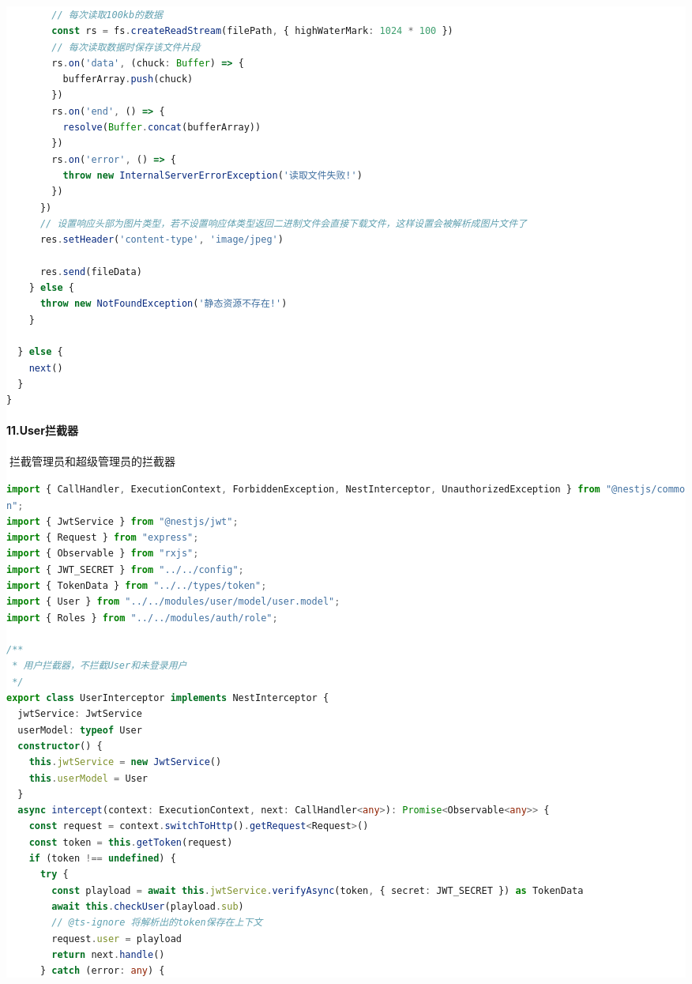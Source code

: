 ```ts
        // 每次读取100kb的数据
        const rs = fs.createReadStream(filePath, { highWaterMark: 1024 * 100 })
        // 每次读取数据时保存该文件片段
        rs.on('data', (chuck: Buffer) => {
          bufferArray.push(chuck)
        })
        rs.on('end', () => {
          resolve(Buffer.concat(bufferArray))
        })
        rs.on('error', () => {
          throw new InternalServerErrorException('读取文件失败!')
        })
      })
      // 设置响应头部为图片类型，若不设置响应体类型返回二进制文件会直接下载文件，这样设置会被解析成图片文件了
      res.setHeader('content-type', 'image/jpeg')

      res.send(fileData)
    } else {
      throw new NotFoundException('静态资源不存在!')
    }

  } else {
    next()
  }
}
```

#### 11.User拦截器

​	拦截管理员和超级管理员的拦截器

```ts
import { CallHandler, ExecutionContext, ForbiddenException, NestInterceptor, UnauthorizedException } from "@nestjs/common";
import { JwtService } from "@nestjs/jwt";
import { Request } from "express";
import { Observable } from "rxjs";
import { JWT_SECRET } from "../../config";
import { TokenData } from "../../types/token";
import { User } from "../../modules/user/model/user.model";
import { Roles } from "../../modules/auth/role";

/**
 * 用户拦截器，不拦截User和未登录用户
 */
export class UserInterceptor implements NestInterceptor {
  jwtService: JwtService
  userModel: typeof User
  constructor() {
    this.jwtService = new JwtService()
    this.userModel = User
  }
  async intercept(context: ExecutionContext, next: CallHandler<any>): Promise<Observable<any>> {
    const request = context.switchToHttp().getRequest<Request>()
    const token = this.getToken(request)
    if (token !== undefined) {
      try {
        const playload = await this.jwtService.verifyAsync(token, { secret: JWT_SECRET }) as TokenData
        await this.checkUser(playload.sub)
        // @ts-ignore 将解析出的token保存在上下文
        request.user = playload
        return next.handle()
      } catch (error: any) {
```